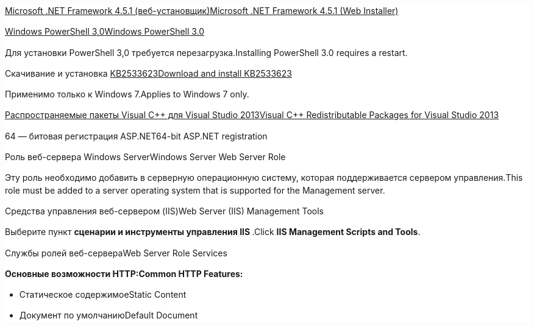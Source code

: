 <td align="left"><p><a href="https://www.microsoft.com//download/details.aspx?id=40773" data-raw-source="[Microsoft .NET Framework 4.5.1 (Web Installer)](https://www.microsoft.com//download/details.aspx?id=40773)"><span data-ttu-id="b4d2d-145">Microsoft .NET Framework 4.5.1 (веб-установщик)</span><span class="sxs-lookup"><span data-stu-id="b4d2d-145">Microsoft .NET Framework 4.5.1 (Web Installer)</span></span></a></p></td>
<td align="left"><p></p></td>
</tr>
<tr class="odd">
<td align="left"><p><a href="https://www.microsoft.com/download/details.aspx?id=34595" data-raw-source="[Windows PowerShell 3.0](https://www.microsoft.com/download/details.aspx?id=34595)"><span data-ttu-id="b4d2d-146">Windows PowerShell 3,0</span><span class="sxs-lookup"><span data-stu-id="b4d2d-146">Windows PowerShell 3.0</span></span></a></p></td>
<td align="left"><p><span data-ttu-id="b4d2d-147">Для установки PowerShell 3,0 требуется перезагрузка.</span><span class="sxs-lookup"><span data-stu-id="b4d2d-147">Installing PowerShell 3.0 requires a restart.</span></span></p></td>
</tr>
<tr class="even">
<td align="left"><p><span data-ttu-id="b4d2d-148">Скачивание и установка <a href="https://support.microsoft.com/kb/2533623" data-raw-source="[KB2533623](https://support.microsoft.com/kb/2533623)"> KB2533623</span><span class="sxs-lookup"><span data-stu-id="b4d2d-148">Download and install <a href="https://support.microsoft.com/kb/2533623" data-raw-source="[KB2533623](https://support.microsoft.com/kb/2533623)">KB2533623</span></span></a></p></td>
<td align="left"><p><span data-ttu-id="b4d2d-149">Применимо только к Windows 7.</span><span class="sxs-lookup"><span data-stu-id="b4d2d-149">Applies to Windows 7 only.</span></span></p></td>
</tr>
<tr class="odd">
<td align="left"><p><a href="https://www.microsoft.com/download/details.aspx?id=40784" data-raw-source="[Visual C++ Redistributable Packages for Visual Studio 2013](https://www.microsoft.com/download/details.aspx?id=40784)"><span data-ttu-id="b4d2d-150">Распространяемые пакеты Visual C++ для Visual Studio 2013</span><span class="sxs-lookup"><span data-stu-id="b4d2d-150">Visual C++ Redistributable Packages for Visual Studio 2013</span></span></a></p></td>
<td align="left"><p></p></td>
</tr>
<tr class="even">
<td align="left"><p><span data-ttu-id="b4d2d-151">64 — битовая регистрация ASP.NET</span><span class="sxs-lookup"><span data-stu-id="b4d2d-151">64-bit ASP.NET registration</span></span></p></td>
<td align="left"><p></p></td>
</tr>
<tr class="odd">
<td align="left"><p><span data-ttu-id="b4d2d-152">Роль веб-сервера Windows Server</span><span class="sxs-lookup"><span data-stu-id="b4d2d-152">Windows Server Web Server Role</span></span></p></td>
<td align="left"><p><span data-ttu-id="b4d2d-153">Эту роль необходимо добавить в серверную операционную систему, которая поддерживается сервером управления.</span><span class="sxs-lookup"><span data-stu-id="b4d2d-153">This role must be added to a server operating system that is supported for the Management server.</span></span></p></td>
</tr>
<tr class="even">
<td align="left"><p><span data-ttu-id="b4d2d-154">Средства управления веб-сервером (IIS)</span><span class="sxs-lookup"><span data-stu-id="b4d2d-154">Web Server (IIS) Management Tools</span></span></p></td>
<td align="left"><p><span data-ttu-id="b4d2d-155">Выберите пункт <strong> сценарии и инструменты управления IIS </strong> .</span><span class="sxs-lookup"><span data-stu-id="b4d2d-155">Click <strong>IIS Management Scripts and Tools</strong>.</span></span></p></td>
</tr>
<tr class="odd">
<td align="left"><p><span data-ttu-id="b4d2d-156">Службы ролей веб-сервера</span><span class="sxs-lookup"><span data-stu-id="b4d2d-156">Web Server Role Services</span></span></p></td>
<td align="left"><p><strong><span data-ttu-id="b4d2d-157">Основные возможности HTTP:</span><span class="sxs-lookup"><span data-stu-id="b4d2d-157">Common HTTP Features:</span></span></strong></p>
<ul>
<li><p><span data-ttu-id="b4d2d-158">Статическое содержимое</span><span class="sxs-lookup"><span data-stu-id="b4d2d-158">Static Content</span></span></p></li>
<li><p><span data-ttu-id="b4d2d-159">Документ по умолчанию</span><span class="sxs-lookup"><span data-stu-id="b4d2d-159">Default Document</span></span></p></li>